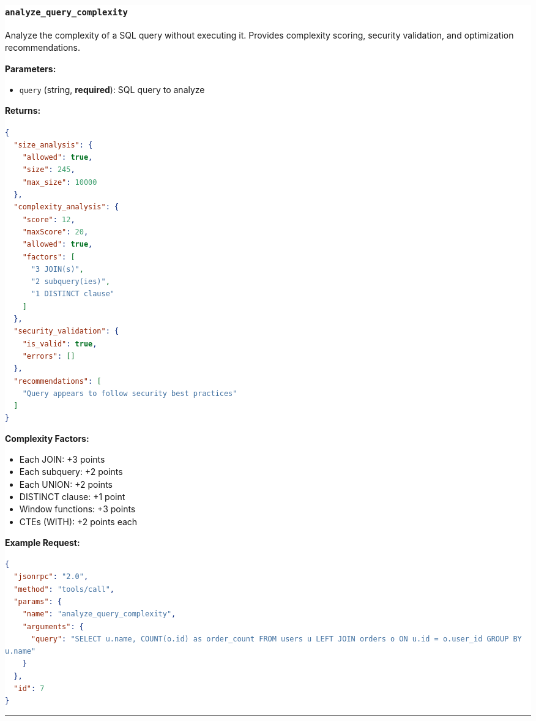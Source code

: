 
### `analyze_query_complexity`

Analyze the complexity of a SQL query without executing it. Provides complexity scoring, security validation, and optimization recommendations.

**Parameters:**
- `query` (string, **required**): SQL query to analyze

**Returns:**
```json
{
  "size_analysis": {
    "allowed": true,
    "size": 245,
    "max_size": 10000
  },
  "complexity_analysis": {
    "score": 12,
    "maxScore": 20,
    "allowed": true,
    "factors": [
      "3 JOIN(s)",
      "2 subquery(ies)",
      "1 DISTINCT clause"
    ]
  },
  "security_validation": {
    "is_valid": true,
    "errors": []
  },
  "recommendations": [
    "Query appears to follow security best practices"
  ]
}
```

**Complexity Factors:**
- Each JOIN: +3 points
- Each subquery: +2 points
- Each UNION: +2 points
- DISTINCT clause: +1 point
- Window functions: +3 points
- CTEs (WITH): +2 points each

**Example Request:**
```json
{
  "jsonrpc": "2.0",
  "method": "tools/call",
  "params": {
    "name": "analyze_query_complexity",
    "arguments": {
      "query": "SELECT u.name, COUNT(o.id) as order_count FROM users u LEFT JOIN orders o ON u.id = o.user_id GROUP BY u.name"
    }
  },
  "id": 7
}
```

---